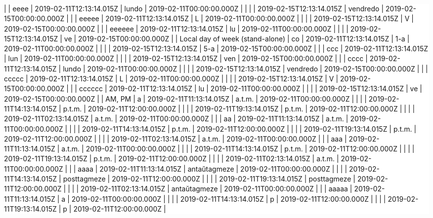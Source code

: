 |                                 | eeee         | 2019-02-11T12:13:14.015Z | lundo                                                         | 2019-02-11T00:00:00.000Z |
|                                 |              | 2019-02-15T12:13:14.015Z | vendredo                                                      | 2019-02-15T00:00:00.000Z |
|                                 | eeeee        | 2019-02-11T12:13:14.015Z | L                                                             | 2019-02-11T00:00:00.000Z |
|                                 |              | 2019-02-15T12:13:14.015Z | V                                                             | 2019-02-15T00:00:00.000Z |
|                                 | eeeeee       | 2019-02-11T12:13:14.015Z | lu                                                            | 2019-02-11T00:00:00.000Z |
|                                 |              | 2019-02-15T12:13:14.015Z | ve                                                            | 2019-02-15T00:00:00.000Z |
| Local day of week (stand-alone) | co           | 2019-02-11T12:13:14.015Z | 1-a                                                           | 2019-02-11T00:00:00.000Z |
|                                 |              | 2019-02-15T12:13:14.015Z | 5-a                                                           | 2019-02-15T00:00:00.000Z |
|                                 | ccc          | 2019-02-11T12:13:14.015Z | lun                                                           | 2019-02-11T00:00:00.000Z |
|                                 |              | 2019-02-15T12:13:14.015Z | ven                                                           | 2019-02-15T00:00:00.000Z |
|                                 | cccc         | 2019-02-11T12:13:14.015Z | lundo                                                         | 2019-02-11T00:00:00.000Z |
|                                 |              | 2019-02-15T12:13:14.015Z | vendredo                                                      | 2019-02-15T00:00:00.000Z |
|                                 | ccccc        | 2019-02-11T12:13:14.015Z | L                                                             | 2019-02-11T00:00:00.000Z |
|                                 |              | 2019-02-15T12:13:14.015Z | V                                                             | 2019-02-15T00:00:00.000Z |
|                                 | cccccc       | 2019-02-11T12:13:14.015Z | lu                                                            | 2019-02-11T00:00:00.000Z |
|                                 |              | 2019-02-15T12:13:14.015Z | ve                                                            | 2019-02-15T00:00:00.000Z |
| AM, PM                          | a            | 2019-02-11T11:13:14.015Z | a.t.m.                                                        | 2019-02-11T00:00:00.000Z |
|                                 |              | 2019-02-11T14:13:14.015Z | p.t.m.                                                        | 2019-02-11T12:00:00.000Z |
|                                 |              | 2019-02-11T19:13:14.015Z | p.t.m.                                                        | 2019-02-11T12:00:00.000Z |
|                                 |              | 2019-02-11T02:13:14.015Z | a.t.m.                                                        | 2019-02-11T00:00:00.000Z |
|                                 | aa           | 2019-02-11T11:13:14.015Z | a.t.m.                                                        | 2019-02-11T00:00:00.000Z |
|                                 |              | 2019-02-11T14:13:14.015Z | p.t.m.                                                        | 2019-02-11T12:00:00.000Z |
|                                 |              | 2019-02-11T19:13:14.015Z | p.t.m.                                                        | 2019-02-11T12:00:00.000Z |
|                                 |              | 2019-02-11T02:13:14.015Z | a.t.m.                                                        | 2019-02-11T00:00:00.000Z |
|                                 | aaa          | 2019-02-11T11:13:14.015Z | a.t.m.                                                        | 2019-02-11T00:00:00.000Z |
|                                 |              | 2019-02-11T14:13:14.015Z | p.t.m.                                                        | 2019-02-11T12:00:00.000Z |
|                                 |              | 2019-02-11T19:13:14.015Z | p.t.m.                                                        | 2019-02-11T12:00:00.000Z |
|                                 |              | 2019-02-11T02:13:14.015Z | a.t.m.                                                        | 2019-02-11T00:00:00.000Z |
|                                 | aaaa         | 2019-02-11T11:13:14.015Z | antaŭtagmeze                                                  | 2019-02-11T00:00:00.000Z |
|                                 |              | 2019-02-11T14:13:14.015Z | posttagmeze                                                   | 2019-02-11T12:00:00.000Z |
|                                 |              | 2019-02-11T19:13:14.015Z | posttagmeze                                                   | 2019-02-11T12:00:00.000Z |
|                                 |              | 2019-02-11T02:13:14.015Z | antaŭtagmeze                                                  | 2019-02-11T00:00:00.000Z |
|                                 | aaaaa        | 2019-02-11T11:13:14.015Z | a                                                             | 2019-02-11T00:00:00.000Z |
|                                 |              | 2019-02-11T14:13:14.015Z | p                                                             | 2019-02-11T12:00:00.000Z |
|                                 |              | 2019-02-11T19:13:14.015Z | p                                                             | 2019-02-11T12:00:00.000Z |